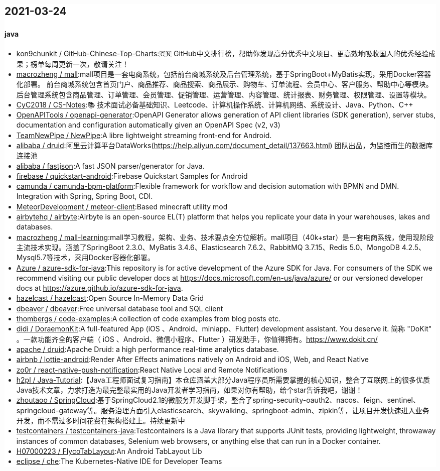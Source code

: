 ## 2021-03-24

#### java
* [kon9chunkit / GitHub-Chinese-Top-Charts](https://github.com/kon9chunkit/GitHub-Chinese-Top-Charts):🇨🇳
GitHub中文排行榜，帮助你发现高分优秀中文项目、更高效地吸收国人的优秀经验成果；榜单每周更新一次，敬请关注！
* [macrozheng / mall](https://github.com/macrozheng/mall):mall项目是一套电商系统，包括前台商城系统及后台管理系统，基于SpringBoot+MyBatis实现，采用Docker容器化部署。 前台商城系统包含首页门户、商品推荐、商品搜索、商品展示、购物车、订单流程、会员中心、客户服务、帮助中心等模块。 后台管理系统包含商品管理、订单管理、会员管理、促销管理、运营管理、内容管理、统计报表、财务管理、权限管理、设置等模块。
* [CyC2018 / CS-Notes](https://github.com/CyC2018/CS-Notes):📚
技术面试必备基础知识、Leetcode、计算机操作系统、计算机网络、系统设计、Java、Python、C++
* [OpenAPITools / openapi-generator](https://github.com/OpenAPITools/openapi-generator):OpenAPI Generator allows generation of API client libraries (SDK generation), server stubs, documentation and configuration automatically given an OpenAPI Spec (v2, v3)
* [TeamNewPipe / NewPipe](https://github.com/TeamNewPipe/NewPipe):A libre lightweight streaming front-end for Android.
* [alibaba / druid](https://github.com/alibaba/druid):阿里云计算平台DataWorks(https://help.aliyun.com/document_detail/137663.html) 团队出品，为监控而生的数据库连接池
* [alibaba / fastjson](https://github.com/alibaba/fastjson):A fast JSON parser/generator for Java.
* [firebase / quickstart-android](https://github.com/firebase/quickstart-android):Firebase Quickstart Samples for Android
* [camunda / camunda-bpm-platform](https://github.com/camunda/camunda-bpm-platform):Flexible framework for workflow and decision automation with BPMN and DMN. Integration with Spring, Spring Boot, CDI.
* [MeteorDevelopment / meteor-client](https://github.com/MeteorDevelopment/meteor-client):Based minecraft utility mod
* [airbytehq / airbyte](https://github.com/airbytehq/airbyte):Airbyte is an open-source EL(T) platform that helps you replicate your data in your warehouses, lakes and databases.
* [macrozheng / mall-learning](https://github.com/macrozheng/mall-learning):mall学习教程，架构、业务、技术要点全方位解析。mall项目（40k+star）是一套电商系统，使用现阶段主流技术实现。涵盖了SpringBoot 2.3.0、MyBatis 3.4.6、Elasticsearch 7.6.2、RabbitMQ 3.7.15、Redis 5.0、MongoDB 4.2.5、Mysql5.7等技术，采用Docker容器化部署。
* [Azure / azure-sdk-for-java](https://github.com/Azure/azure-sdk-for-java):This repository is for active development of the Azure SDK for Java. For consumers of the SDK we recommend visiting our public developer docs at https://docs.microsoft.com/en-us/java/azure/ or our versioned developer docs at https://azure.github.io/azure-sdk-for-java.
* [hazelcast / hazelcast](https://github.com/hazelcast/hazelcast):Open Source In-Memory Data Grid
* [dbeaver / dbeaver](https://github.com/dbeaver/dbeaver):Free universal database tool and SQL client
* [thombergs / code-examples](https://github.com/thombergs/code-examples):A collection of code examples from blog posts etc.
* [didi / DoraemonKit](https://github.com/didi/DoraemonKit):A full-featured App (iOS 、Android、miniapp、Flutter) development assistant. You deserve it. 简称 "DoKit" 。一款功能齐全的客户端（ iOS 、Android、微信小程序、Flutter ）研发助手，你值得拥有。https://www.dokit.cn/
* [apache / druid](https://github.com/apache/druid):Apache Druid: a high performance real-time analytics database.
* [airbnb / lottie-android](https://github.com/airbnb/lottie-android):Render After Effects animations natively on Android and iOS, Web, and React Native
* [zo0r / react-native-push-notification](https://github.com/zo0r/react-native-push-notification):React Native Local and Remote Notifications
* [h2pl / Java-Tutorial](https://github.com/h2pl/Java-Tutorial):【Java工程师面试复习指南】本仓库涵盖大部分Java程序员所需要掌握的核心知识，整合了互联网上的很多优质Java技术文章，力求打造为最完整最实用的Java开发者学习指南，如果对你有帮助，给个star告诉我吧，谢谢！
* [zhoutaoo / SpringCloud](https://github.com/zhoutaoo/SpringCloud):基于SpringCloud2.1的微服务开发脚手架，整合了spring-security-oauth2、nacos、feign、sentinel、springcloud-gateway等。服务治理方面引入elasticsearch、skywalking、springboot-admin、zipkin等，让项目开发快速进入业务开发，而不需过多时间花费在架构搭建上。持续更新中
* [testcontainers / testcontainers-java](https://github.com/testcontainers/testcontainers-java):Testcontainers is a Java library that supports JUnit tests, providing lightweight, throwaway instances of common databases, Selenium web browsers, or anything else that can run in a Docker container.
* [H07000223 / FlycoTabLayout](https://github.com/H07000223/FlycoTabLayout):An Android TabLayout Lib
* [eclipse / che](https://github.com/eclipse/che):The Kubernetes-Native IDE for Developer Teams
